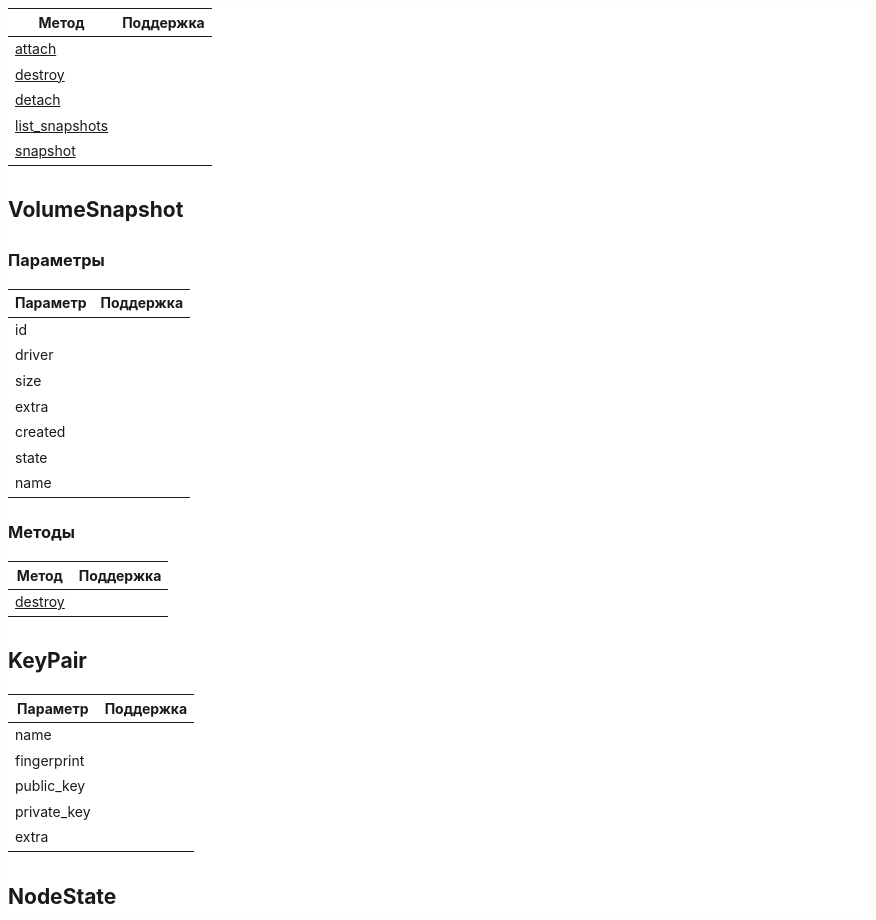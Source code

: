 | Метод                                                                                                                           | Поддержка |
| ------------------------------------------------------------------------------------------------------------------------------- | --------- |
| [attach](https://libcloud.readthedocs.io/en/stable/compute/api.html#libcloud.compute.base.StorageVolume.attach)                 |           |
| [destroy](https://libcloud.readthedocs.io/en/stable/compute/api.html#libcloud.compute.base.StorageVolume.destroy)               |           |
| [detach](https://libcloud.readthedocs.io/en/stable/compute/api.html#libcloud.compute.base.StorageVolume.detach)                 |           |
| [list_snapshots](https://libcloud.readthedocs.io/en/stable/compute/api.html#libcloud.compute.base.StorageVolume.list_snapshots) |           |
| [snapshot](https://libcloud.readthedocs.io/en/stable/compute/api.html#libcloud.compute.base.StorageVolume.snapshot)             |           |

## VolumeSnapshot

### Параметры

| Параметр | Поддержка |
| -------- | --------- |
| id       |           |
| driver   |           |
| size     |           |
| extra    |           |
| created  |           |
| state    |           |
| name     |           |

### Методы

| Метод                                                                                                              | Поддержка |
| ------------------------------------------------------------------------------------------------------------------ | --------- |
| [destroy](https://libcloud.readthedocs.io/en/stable/compute/api.html#libcloud.compute.base.VolumeSnapshot.destroy) |           |

## KeyPair

| Параметр    | Поддержка |
| ----------- | --------- |
| name        |           |
| fingerprint |           |
| public_key  |           |
| private_key |           |
| extra       |           |

## NodeState
